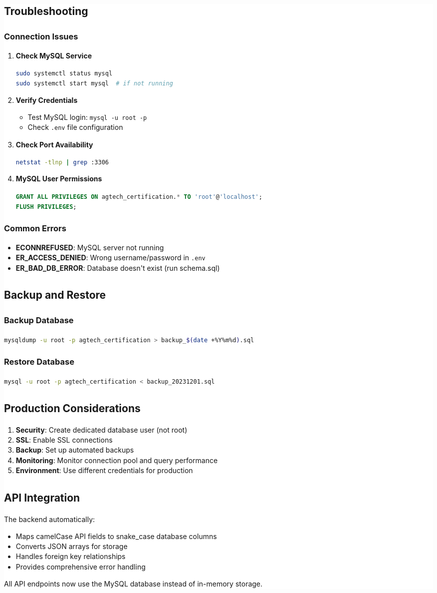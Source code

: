 ## Troubleshooting

### Connection Issues

1. **Check MySQL Service**
   ```bash
   sudo systemctl status mysql
   sudo systemctl start mysql  # if not running
   ```

2. **Verify Credentials**
   - Test MySQL login: `mysql -u root -p`
   - Check `.env` file configuration

3. **Check Port Availability**
   ```bash
   netstat -tlnp | grep :3306
   ```

4. **MySQL User Permissions**
   ```sql
   GRANT ALL PRIVILEGES ON agtech_certification.* TO 'root'@'localhost';
   FLUSH PRIVILEGES;
   ```

### Common Errors

- **ECONNREFUSED**: MySQL server not running
- **ER_ACCESS_DENIED**: Wrong username/password in `.env`
- **ER_BAD_DB_ERROR**: Database doesn't exist (run schema.sql)

## Backup and Restore

### Backup Database
```bash
mysqldump -u root -p agtech_certification > backup_$(date +%Y%m%d).sql
```

### Restore Database
```bash
mysql -u root -p agtech_certification < backup_20231201.sql
```

## Production Considerations

1. **Security**: Create dedicated database user (not root)
2. **SSL**: Enable SSL connections
3. **Backup**: Set up automated backups
4. **Monitoring**: Monitor connection pool and query performance
5. **Environment**: Use different credentials for production

## API Integration

The backend automatically:
- Maps camelCase API fields to snake_case database columns
- Converts JSON arrays for storage
- Handles foreign key relationships
- Provides comprehensive error handling

All API endpoints now use the MySQL database instead of in-memory storage.